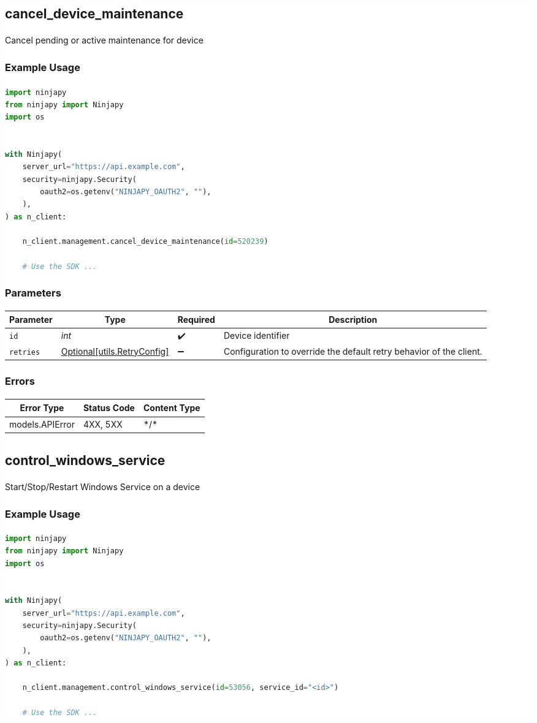 ## cancel_device_maintenance

Cancel pending or active maintenance for device

### Example Usage

```python
import ninjapy
from ninjapy import Ninjapy
import os


with Ninjapy(
    server_url="https://api.example.com",
    security=ninjapy.Security(
        oauth2=os.getenv("NINJAPY_OAUTH2", ""),
    ),
) as n_client:

    n_client.management.cancel_device_maintenance(id=520239)

    # Use the SDK ...

```

### Parameters

| Parameter                                                           | Type                                                                | Required                                                            | Description                                                         |
| ------------------------------------------------------------------- | ------------------------------------------------------------------- | ------------------------------------------------------------------- | ------------------------------------------------------------------- |
| `id`                                                                | *int*                                                               | :heavy_check_mark:                                                  | Device identifier                                                   |
| `retries`                                                           | [Optional[utils.RetryConfig]](../../models/utils/retryconfig.md)    | :heavy_minus_sign:                                                  | Configuration to override the default retry behavior of the client. |

### Errors

| Error Type      | Status Code     | Content Type    |
| --------------- | --------------- | --------------- |
| models.APIError | 4XX, 5XX        | \*/\*           |

## control_windows_service

Start/Stop/Restart Windows Service on a device

### Example Usage

```python
import ninjapy
from ninjapy import Ninjapy
import os


with Ninjapy(
    server_url="https://api.example.com",
    security=ninjapy.Security(
        oauth2=os.getenv("NINJAPY_OAUTH2", ""),
    ),
) as n_client:

    n_client.management.control_windows_service(id=53056, service_id="<id>")

    # Use the SDK ...

```
